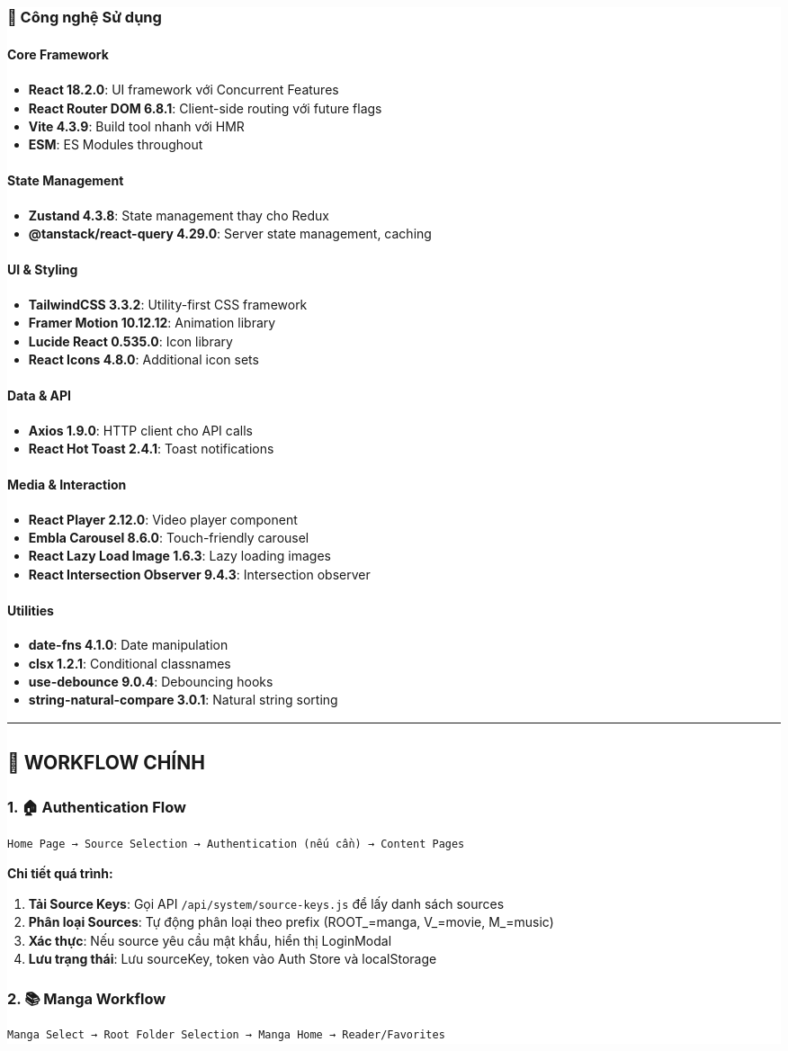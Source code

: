 ### 🔧 Công nghệ Sử dụng

#### Core Framework
- **React 18.2.0**: UI framework với Concurrent Features
- **React Router DOM 6.8.1**: Client-side routing với future flags
- **Vite 4.3.9**: Build tool nhanh với HMR
- **ESM**: ES Modules throughout

#### State Management
- **Zustand 4.3.8**: State management thay cho Redux
- **@tanstack/react-query 4.29.0**: Server state management, caching

#### UI & Styling
- **TailwindCSS 3.3.2**: Utility-first CSS framework
- **Framer Motion 10.12.12**: Animation library
- **Lucide React 0.535.0**: Icon library
- **React Icons 4.8.0**: Additional icon sets

#### Data & API
- **Axios 1.9.0**: HTTP client cho API calls
- **React Hot Toast 2.4.1**: Toast notifications

#### Media & Interaction
- **React Player 2.12.0**: Video player component
- **Embla Carousel 8.6.0**: Touch-friendly carousel
- **React Lazy Load Image 1.6.3**: Lazy loading images
- **React Intersection Observer 9.4.3**: Intersection observer

#### Utilities
- **date-fns 4.1.0**: Date manipulation
- **clsx 1.2.1**: Conditional classnames
- **use-debounce 9.0.4**: Debouncing hooks
- **string-natural-compare 3.0.1**: Natural string sorting

---

## 🚀 WORKFLOW CHÍNH

### 1. 🏠 Authentication Flow
```
Home Page → Source Selection → Authentication (nếu cần) → Content Pages
```

**Chi tiết quá trình:**
1. **Tải Source Keys**: Gọi API `/api/system/source-keys.js` để lấy danh sách sources
2. **Phân loại Sources**: Tự động phân loại theo prefix (ROOT_=manga, V_=movie, M_=music)
3. **Xác thực**: Nếu source yêu cầu mật khẩu, hiển thị LoginModal
4. **Lưu trạng thái**: Lưu sourceKey, token vào Auth Store và localStorage

### 2. 📚 Manga Workflow
```
Manga Select → Root Folder Selection → Manga Home → Reader/Favorites
```
